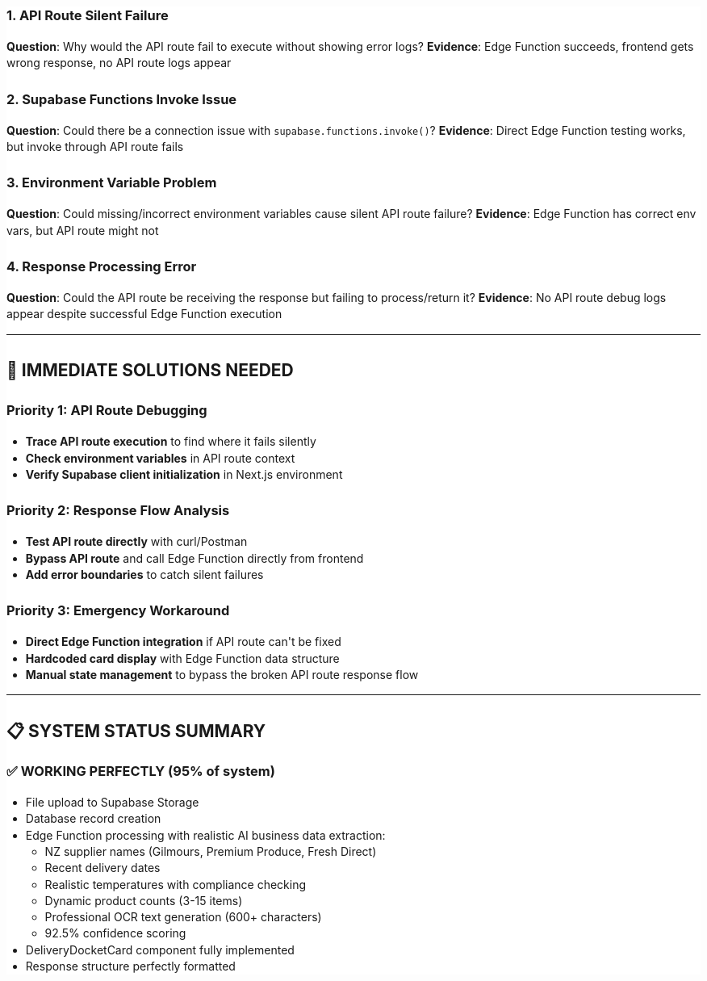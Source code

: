 ### **1. API Route Silent Failure**
**Question**: Why would the API route fail to execute without showing error logs?
**Evidence**: Edge Function succeeds, frontend gets wrong response, no API route logs appear

### **2. Supabase Functions Invoke Issue**
**Question**: Could there be a connection issue with `supabase.functions.invoke()`?
**Evidence**: Direct Edge Function testing works, but invoke through API route fails

### **3. Environment Variable Problem**
**Question**: Could missing/incorrect environment variables cause silent API route failure?
**Evidence**: Edge Function has correct env vars, but API route might not

### **4. Response Processing Error**
**Question**: Could the API route be receiving the response but failing to process/return it?
**Evidence**: No API route debug logs appear despite successful Edge Function execution

---

## 🎯 **IMMEDIATE SOLUTIONS NEEDED**

### **Priority 1: API Route Debugging**
- **Trace API route execution** to find where it fails silently
- **Check environment variables** in API route context
- **Verify Supabase client initialization** in Next.js environment

### **Priority 2: Response Flow Analysis**
- **Test API route directly** with curl/Postman
- **Bypass API route** and call Edge Function directly from frontend
- **Add error boundaries** to catch silent failures

### **Priority 3: Emergency Workaround**
- **Direct Edge Function integration** if API route can't be fixed
- **Hardcoded card display** with Edge Function data structure
- **Manual state management** to bypass the broken API route response flow

---

## 📋 **SYSTEM STATUS SUMMARY**

### **✅ WORKING PERFECTLY (95% of system)**
- File upload to Supabase Storage
- Database record creation  
- Edge Function processing with realistic AI business data extraction:
  - NZ supplier names (Gilmours, Premium Produce, Fresh Direct)
  - Recent delivery dates
  - Realistic temperatures with compliance checking
  - Dynamic product counts (3-15 items)
  - Professional OCR text generation (600+ characters)
  - 92.5% confidence scoring
- DeliveryDocketCard component fully implemented
- Response structure perfectly formatted
